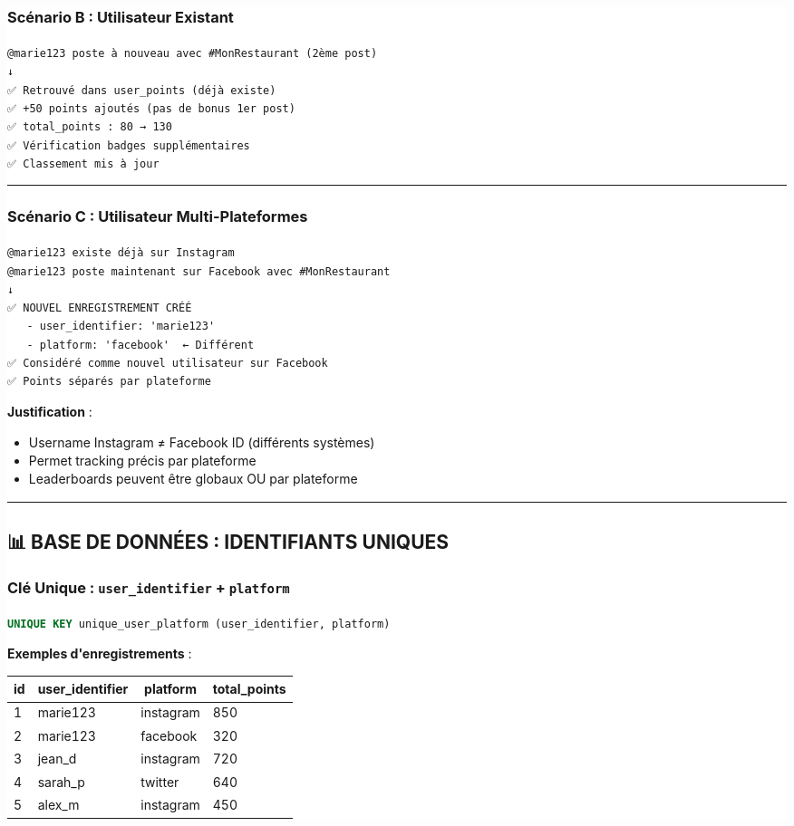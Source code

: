 
### **Scénario B : Utilisateur Existant**

```
@marie123 poste à nouveau avec #MonRestaurant (2ème post)
↓
✅ Retrouvé dans user_points (déjà existe)
✅ +50 points ajoutés (pas de bonus 1er post)
✅ total_points : 80 → 130
✅ Vérification badges supplémentaires
✅ Classement mis à jour
```

---

### **Scénario C : Utilisateur Multi-Plateformes**

```
@marie123 existe déjà sur Instagram
@marie123 poste maintenant sur Facebook avec #MonRestaurant
↓
✅ NOUVEL ENREGISTREMENT CRÉÉ
   - user_identifier: 'marie123'
   - platform: 'facebook'  ← Différent
✅ Considéré comme nouvel utilisateur sur Facebook
✅ Points séparés par plateforme
```

**Justification** :
- Username Instagram ≠ Facebook ID (différents systèmes)
- Permet tracking précis par plateforme
- Leaderboards peuvent être globaux OU par plateforme

---

## 📊 **BASE DE DONNÉES : IDENTIFIANTS UNIQUES**

### **Clé Unique : `user_identifier` + `platform`**

```sql
UNIQUE KEY unique_user_platform (user_identifier, platform)
```

**Exemples d'enregistrements** :

| id | user_identifier | platform  | total_points |
|----|-----------------|-----------|--------------|
| 1  | marie123        | instagram | 850          |
| 2  | marie123        | facebook  | 320          |
| 3  | jean_d          | instagram | 720          |
| 4  | sarah_p         | twitter   | 640          |
| 5  | alex_m          | instagram | 450          |
